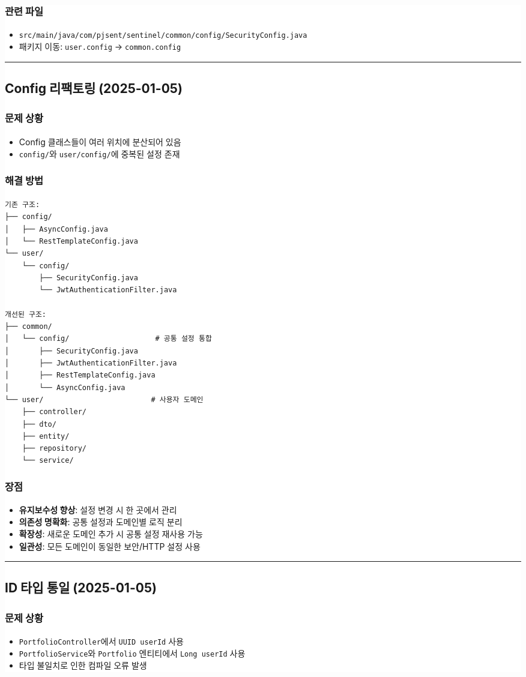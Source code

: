 ### 관련 파일
- `src/main/java/com/pjsent/sentinel/common/config/SecurityConfig.java`
- 패키지 이동: `user.config` → `common.config`

---

## Config 리팩토링 (2025-01-05)

### 문제 상황
- Config 클래스들이 여러 위치에 분산되어 있음
- `config/`와 `user/config/`에 중복된 설정 존재

### 해결 방법
```
기존 구조:
├── config/
│   ├── AsyncConfig.java
│   └── RestTemplateConfig.java
└── user/
    └── config/
        ├── SecurityConfig.java
        └── JwtAuthenticationFilter.java

개선된 구조:
├── common/
│   └── config/                    # 공통 설정 통합
│       ├── SecurityConfig.java
│       ├── JwtAuthenticationFilter.java
│       ├── RestTemplateConfig.java
│       └── AsyncConfig.java
└── user/                         # 사용자 도메인
    ├── controller/
    ├── dto/
    ├── entity/
    ├── repository/
    └── service/
```

### 장점
- **유지보수성 향상**: 설정 변경 시 한 곳에서 관리
- **의존성 명확화**: 공통 설정과 도메인별 로직 분리
- **확장성**: 새로운 도메인 추가 시 공통 설정 재사용 가능
- **일관성**: 모든 도메인이 동일한 보안/HTTP 설정 사용

---

## ID 타입 통일 (2025-01-05)

### 문제 상황
- `PortfolioController`에서 `UUID userId` 사용
- `PortfolioService`와 `Portfolio` 엔티티에서 `Long userId` 사용
- 타입 불일치로 인한 컴파일 오류 발생
